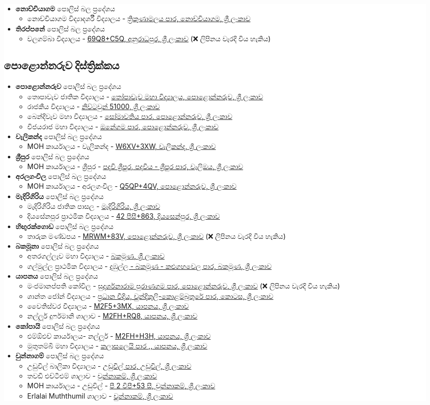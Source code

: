 * **නොච්චියාගම** පොලිස් බල ප්‍රදේශය
  * නොච්චියාගම විද්‍යාදර්ශී විද්‍යාලය - [ත්‍රිකුණාමලය පාර, නොච්චියාගම, ශ්‍රී ලංකාව](https://www.google.lk/maps/place/8.264593N,80.213219E) 
* **තිරප්පනේ** පොලිස් බල ප්‍රදේශය
  * වලගම්බා විද්‍යාලය - [69Q8+C5Q, අනුරාධපුර, ශ්‍රී ලංකාව](https://www.google.lk/maps/place/8.238595N,80.365479E) (❌ ලිපිනය වැරදි විය හැකිය) 
## පොළොන්නරුව දිස්ත්‍රික්කය
* **පොළොන්නරුව** පොලිස් බල ප්‍රදේශය
  * තොපාවැව ජාතික විද්‍යාලය - [තෝපාවැව මහා විද්‍යාලය, පොළොන්නරුව, ශ්‍රී ලංකාව](https://www.google.lk/maps/place/7.938857N,81.003164E) 
  * රාජකීය විද්‍යාලය - [නිව්ටවුන් 51000, ශ්‍රී ලංකාව](https://www.google.lk/maps/place/7.919643N,81.003574E) 
  * බෙන්දිවැව මහා විද්‍යාලය - [සෝමාවතිය පාර, පොළොන්නරුව, ශ්‍රී ලංකාව](https://www.google.lk/maps/place/7.954439N,81.024595E) 
  * විජයරාජ මහා විද්‍යාලය - [ඔනේගම පාර, පොළොන්නරුව, ශ්‍රී ලංකාව](https://www.google.lk/maps/place/7.959994N,81.069167E) 
* **වැලිකන්ද** පොලිස් බල ප්‍රදේශය
  * MOH කාර්යාලය - වැලිකන්ද - [W6XV+3XW, වැලිකන්ද, ශ්‍රී ලංකාව](https://www.google.lk/maps/place/7.947728N,81.244951E) 
* **ශ්‍රීපුර** පොලිස් බල ප්‍රදේශය
  * MOH කාර්යාලය - ශ්‍රීපුර - [පදවි ශ්‍රීපුර, පදවිය - ශ්‍රීපුර පාර, වැලිඔය, ශ්‍රී ලංකාව](https://www.google.lk/maps/place/8.926697N,80.814799E) 
* **අරලගංවිල** පොලිස් බල ප්‍රදේශය
  * MOH කාර්යාලය - අරලගංවිල - [Q5QP+4QV, පොළොන්නරුව, ශ්‍රී ලංකාව](https://www.google.lk/maps/place/7.787865N,81.186925E) 
* **මැදිරිගිරිය** පොලිස් බල ප්‍රදේශය
  * මැදිරිගිරිය ජාතික පාසල - [මැදිරිගිරිය, ශ්‍රී ලංකාව](https://www.google.lk/maps/place/8.150533N,80.978982E) 
  * දියසේනපුර ප්‍රාථමික විද්‍යාලය - [42 පීසී+863, දියසෙන්පුර, ශ්‍රී ලංකාව](https://www.google.lk/maps/place/8.135768N,81.020543E) 
* **හිඟුරක්ගොඩ** පොලිස් බල ප්‍රදේශය
  * තාරුක මණ්ඩපය - [MRWM+83V, පොළොන්නරුව, ශ්‍රී ලංකාව](https://www.google.lk/maps/place/7.695872N,80.832682E) (❌ ලිපිනය වැරදි විය හැකිය) 
* **බකමූනා** පොලිස් බල ප්‍රදේශය
  * අතරගල්ලෑව මහා විද්‍යාලය - [බකමූණ, ශ්‍රී ලංකාව](https://www.google.lk/maps/place/7.780602N,80.818401E) 
  * ගල්මුල්ල ප්‍රාථමික විද්‍යාලය - [දඹුල්ල - බකමූණ - කළුගහවෙල පාර, බකමූණ, ශ්‍රී ලංකාව](https://www.google.lk/maps/place/7.775622N,80.819812E) 
* **යාපනය** පොලිස් බල ප්‍රදේශය
  * මංජමානප්පති කෝවිල - [සුදර්ශනාරාම පුරාණගම පාර, පොළොන්නරුව, ශ්‍රී ලංකාව](https://www.google.lk/maps/place/7.945942N,81.000329E) (❌ ලිපිනය වැරදි විය හැකිය) 
  * ශාන්ත ජෝන් විද්‍යාලය - [ප්‍රධාන වීදිය, චුන්දිකුලි-කොළම්බුතුරේ පාර, කොටස, ශ්‍රී ලංකාව](https://www.google.lk/maps/place/9.657495N,80.026568E) 
  * වෛතිස්වර විද්‍යාලය - [M2F5+3MX, යාපනය, ශ්‍රී ලංකාව](https://www.google.lk/maps/place/9.672726N,80.009234E) 
  * නල්ලූර් දුර්ෆමානි ශාලාව - [M2FH+RQ8, යාපනය, ශ්‍රී ලංකාව](https://www.google.lk/maps/place/9.674532N,80.029444E) 
* **කෝපායි** පොලිස් බල ප්‍රදේශය
  * එම්ඕඑච් කාර්යාලය- නල්ලූර් - [M2FH+H3H, යාපනය, ශ්‍රී ලංකාව](https://www.google.lk/maps/place/9.673947N,80.027736E) 
  * මුතුතම්බි මහා විද්‍යාලය - [කලාසලෙයි පාර ,, යාපනය, ශ්‍රී ලංකාව](https://www.google.lk/maps/place/9.69139N,80.033453E) 
* **චුන්නාගම්** පොලිස් බල ප්‍රදේශය
  * උඩුවිල් බාලිකා විද්‍යාලය - [උඩුවිල් පාර, උඩුවිල්, ශ්‍රී ලංකාව](https://www.google.lk/maps/place/9.734484N,80.015916E) 
  * තවඩි එච්ටීඑම් ශාලාව - [චුන්නාකම්, ශ්‍රී ලංකාව](https://www.google.lk/maps/place/9.737563N,80.024505E) 
  * MOH කාර්යාලය - උඩුවිල් - [පී 2 වීපී+53 සී, චුන්නාකම්, ශ්‍රී ලංකාව](https://www.google.lk/maps/place/9.742938N,80.035132E) 
  * Erlalai Muththumil ශාලාව - [චුන්නාකම්, ශ්‍රී ලංකාව](https://www.google.lk/maps/place/9.737563N,80.024505E) 